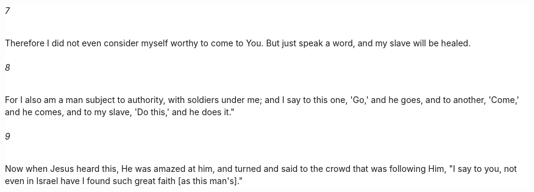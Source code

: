 













###### 7 







Therefore I did not even consider myself worthy to come to You. But just speak a word, and my slave will be healed. 















###### 8 







For I also am a man subject to authority, with soldiers under me; and I say to this one, 'Go,' and he goes, and to another, 'Come,' and he comes, and to my slave, 'Do this,' and he does it." 















###### 9 







Now when Jesus heard this, He was amazed at him, and turned and said to the crowd that was following Him, "I say to you, not even in Israel have I found such great faith [as this man's]." 









